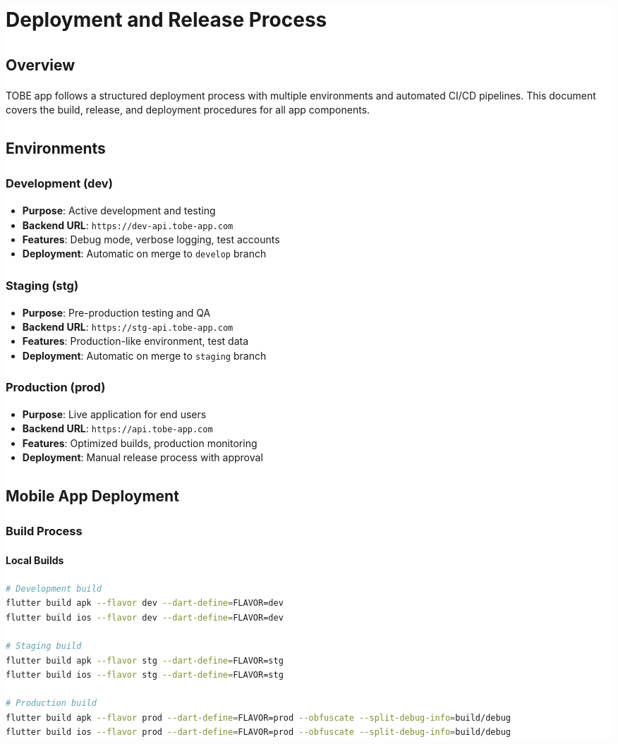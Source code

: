 # Deployment and Release Process

## Overview

TOBE app follows a structured deployment process with multiple environments and automated CI/CD pipelines. This document covers the build, release, and deployment procedures for all app components.

## Environments

### Development (dev)
- **Purpose**: Active development and testing
- **Backend URL**: `https://dev-api.tobe-app.com`
- **Features**: Debug mode, verbose logging, test accounts
- **Deployment**: Automatic on merge to `develop` branch

### Staging (stg)
- **Purpose**: Pre-production testing and QA
- **Backend URL**: `https://stg-api.tobe-app.com`
- **Features**: Production-like environment, test data
- **Deployment**: Automatic on merge to `staging` branch

### Production (prod)
- **Purpose**: Live application for end users
- **Backend URL**: `https://api.tobe-app.com`
- **Features**: Optimized builds, production monitoring
- **Deployment**: Manual release process with approval

## Mobile App Deployment

### Build Process

#### Local Builds

```bash
# Development build
flutter build apk --flavor dev --dart-define=FLAVOR=dev
flutter build ios --flavor dev --dart-define=FLAVOR=dev

# Staging build
flutter build apk --flavor stg --dart-define=FLAVOR=stg
flutter build ios --flavor stg --dart-define=FLAVOR=stg

# Production build
flutter build apk --flavor prod --dart-define=FLAVOR=prod --obfuscate --split-debug-info=build/debug
flutter build ios --flavor prod --dart-define=FLAVOR=prod --obfuscate --split-debug-info=build/debug
```
